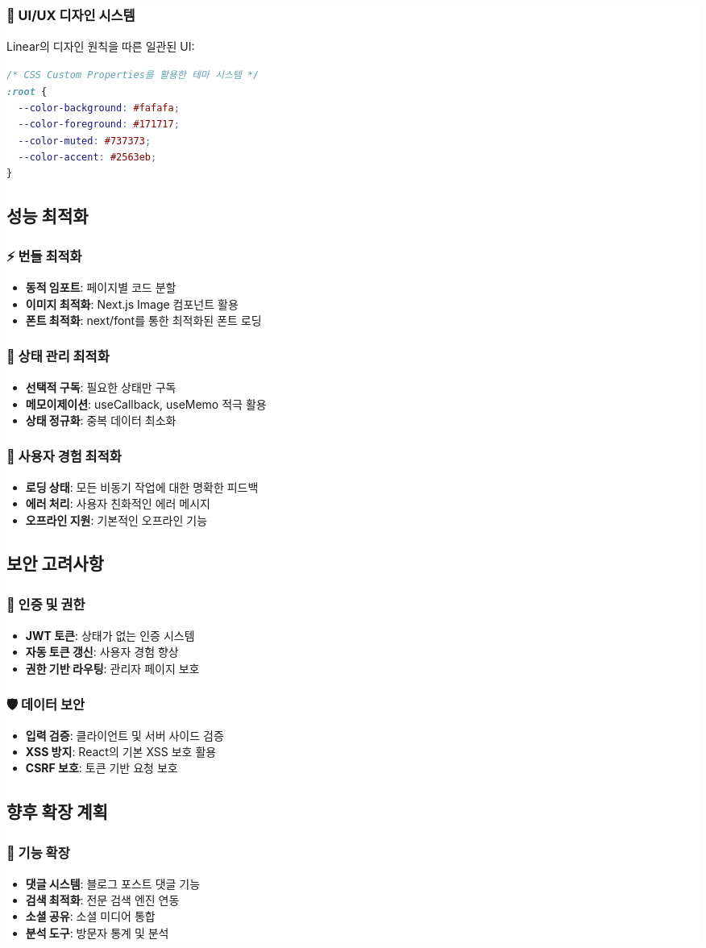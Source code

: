 
### 🎨 UI/UX 디자인 시스템
Linear의 디자인 원칙을 따른 일관된 UI:

```css
/* CSS Custom Properties를 활용한 테마 시스템 */
:root {
  --color-background: #fafafa;
  --color-foreground: #171717;
  --color-muted: #737373;
  --color-accent: #2563eb;
}
```

## 성능 최적화

### ⚡ 번들 최적화
- **동적 임포트**: 페이지별 코드 분할
- **이미지 최적화**: Next.js Image 컴포넌트 활용
- **폰트 최적화**: next/font를 통한 최적화된 폰트 로딩

### 🔄 상태 관리 최적화
- **선택적 구독**: 필요한 상태만 구독
- **메모이제이션**: useCallback, useMemo 적극 활용
- **상태 정규화**: 중복 데이터 최소화

### 📱 사용자 경험 최적화
- **로딩 상태**: 모든 비동기 작업에 대한 명확한 피드백
- **에러 처리**: 사용자 친화적인 에러 메시지
- **오프라인 지원**: 기본적인 오프라인 기능

## 보안 고려사항

### 🔐 인증 및 권한
- **JWT 토큰**: 상태가 없는 인증 시스템
- **자동 토큰 갱신**: 사용자 경험 향상
- **권한 기반 라우팅**: 관리자 페이지 보호

### 🛡️ 데이터 보안
- **입력 검증**: 클라이언트 및 서버 사이드 검증
- **XSS 방지**: React의 기본 XSS 보호 활용
- **CSRF 보호**: 토큰 기반 요청 보호

## 향후 확장 계획

### 🚀 기능 확장
- **댓글 시스템**: 블로그 포스트 댓글 기능
- **검색 최적화**: 전문 검색 엔진 연동
- **소셜 공유**: 소셜 미디어 통합
- **분석 도구**: 방문자 통계 및 분석
